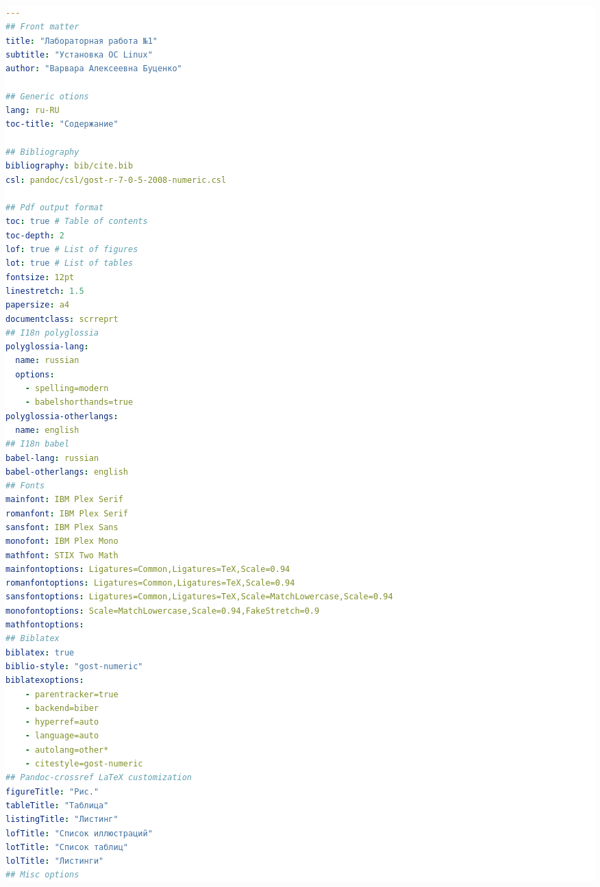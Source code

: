 ```yaml
---
## Front matter
title: "Лабораторная работа №1"
subtitle: "Установка ОС Linux"
author: "Варвара Алексеевна Буценко"

## Generic otions
lang: ru-RU
toc-title: "Содержание"

## Bibliography
bibliography: bib/cite.bib
csl: pandoc/csl/gost-r-7-0-5-2008-numeric.csl

## Pdf output format
toc: true # Table of contents
toc-depth: 2
lof: true # List of figures
lot: true # List of tables
fontsize: 12pt
linestretch: 1.5
papersize: a4
documentclass: scrreprt
## I18n polyglossia
polyglossia-lang:
  name: russian
  options:
	- spelling=modern
	- babelshorthands=true
polyglossia-otherlangs:
  name: english
## I18n babel
babel-lang: russian
babel-otherlangs: english
## Fonts
mainfont: IBM Plex Serif
romanfont: IBM Plex Serif
sansfont: IBM Plex Sans
monofont: IBM Plex Mono
mathfont: STIX Two Math
mainfontoptions: Ligatures=Common,Ligatures=TeX,Scale=0.94
romanfontoptions: Ligatures=Common,Ligatures=TeX,Scale=0.94
sansfontoptions: Ligatures=Common,Ligatures=TeX,Scale=MatchLowercase,Scale=0.94
monofontoptions: Scale=MatchLowercase,Scale=0.94,FakeStretch=0.9
mathfontoptions:
## Biblatex
biblatex: true
biblio-style: "gost-numeric"
biblatexoptions:
    - parentracker=true
    - backend=biber
    - hyperref=auto
    - language=auto
    - autolang=other*
    - citestyle=gost-numeric
## Pandoc-crossref LaTeX customization
figureTitle: "Рис."
tableTitle: "Таблица"
listingTitle: "Листинг"
lofTitle: "Список иллюстраций"
lotTitle: "Список таблиц"
lolTitle: "Листинги"
## Misc options
```